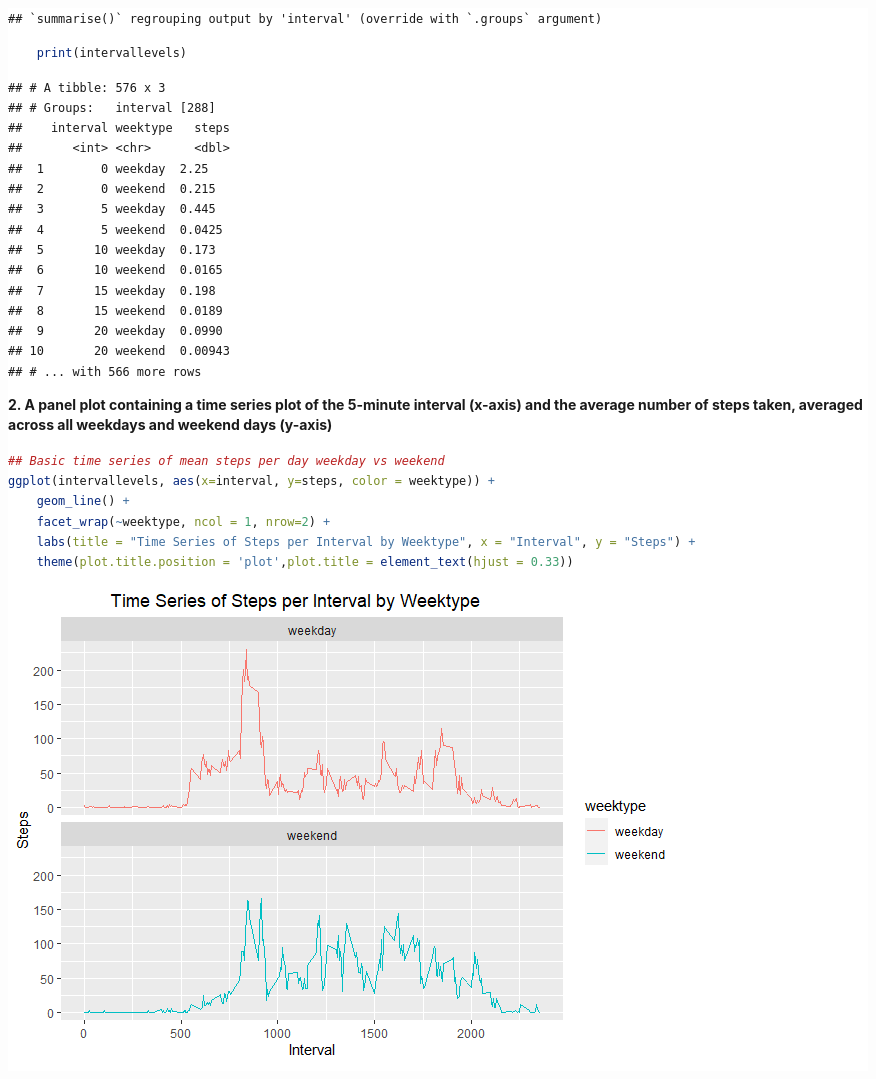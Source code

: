 ```
## `summarise()` regrouping output by 'interval' (override with `.groups` argument)
```

```r
    print(intervallevels)
```

```
## # A tibble: 576 x 3
## # Groups:   interval [288]
##    interval weektype   steps
##       <int> <chr>      <dbl>
##  1        0 weekday  2.25   
##  2        0 weekend  0.215  
##  3        5 weekday  0.445  
##  4        5 weekend  0.0425 
##  5       10 weekday  0.173  
##  6       10 weekend  0.0165 
##  7       15 weekday  0.198  
##  8       15 weekend  0.0189 
##  9       20 weekday  0.0990 
## 10       20 weekend  0.00943
## # ... with 566 more rows
```

**2. A panel plot containing a time series plot of the 5-minute interval (x-axis) and the average number of steps taken, averaged across all weekdays and weekend days (y-axis)**  

```r
## Basic time series of mean steps per day weekday vs weekend
ggplot(intervallevels, aes(x=interval, y=steps, color = weektype)) +
    geom_line() +
    facet_wrap(~weektype, ncol = 1, nrow=2) +
    labs(title = "Time Series of Steps per Interval by Weektype", x = "Interval", y = "Steps") +
    theme(plot.title.position = 'plot',plot.title = element_text(hjust = 0.33))
```

![](PA1_template_files/figure-html/unnamed-chunk-16-1.png)
